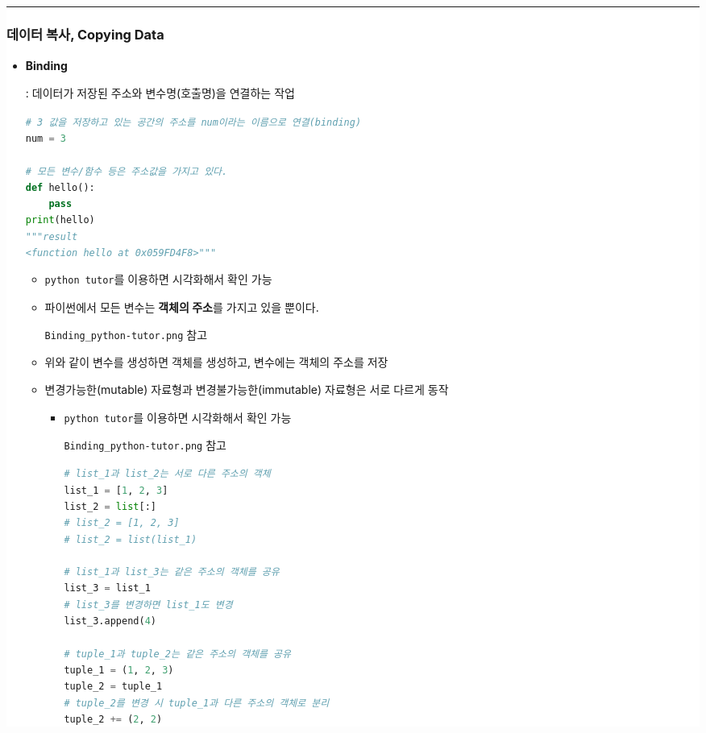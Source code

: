   ---

### 데이터 복사, Copying Data

- **Binding**

  : 데이터가 저장된 주소와 변수명(호출명)을 연결하는 작업

  ```python
  # 3 값을 저장하고 있는 공간의 주소를 num이라는 이름으로 연결(binding)
  num = 3
  
  # 모든 변수/함수 등은 주소값을 가지고 있다.
  def hello():
      pass
  print(hello)
  """result
  <function hello at 0x059FD4F8>"""
  ```

  - `python tutor`를 이용하면 시각화해서 확인 가능

  - 파이썬에서 모든 변수는 **객체의 주소**를 가지고 있을 뿐이다.

    `Binding_python-tutor.png`  참고

  - 위와 같이 변수를 생성하면 객체를 생성하고, 변수에는 객체의 주소를 저장

  - 변경가능한(mutable) 자료형과 변경불가능한(immutable) 자료형은 서로 다르게 동작

    - `python tutor`를 이용하면 시각화해서 확인 가능

      `Binding_python-tutor.png` 참고

      ```python
      # list_1과 list_2는 서로 다른 주소의 객체
      list_1 = [1, 2, 3]
      list_2 = list[:]
      # list_2 = [1, 2, 3]
      # list_2 = list(list_1)
      
      # list_1과 list_3는 같은 주소의 객체를 공유
      list_3 = list_1
      # list_3를 변경하면 list_1도 변경
      list_3.append(4)
      
      # tuple_1과 tuple_2는 같은 주소의 객체를 공유
      tuple_1 = (1, 2, 3)
      tuple_2 = tuple_1
      # tuple_2를 변경 시 tuple_1과 다른 주소의 객체로 분리
      tuple_2 += (2, 2)
      ```
